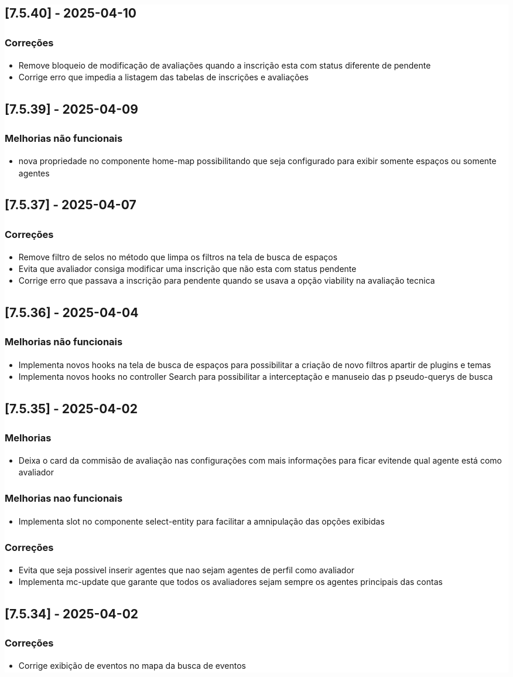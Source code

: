 ## [7.5.40] - 2025-04-10
### Correções 
- Remove bloqueio de modificação de avaliações quando a inscrição esta com status diferente de pendente
- Corrige erro que impedia a listagem das tabelas de inscrições e avaliações

## [7.5.39] - 2025-04-09
### Melhorias não funcionais
- nova propriedade no componente home-map possibilitando que seja configurado para exibir somente espaços ou somente agentes

## [7.5.37] - 2025-04-07
### Correções
- Remove filtro de selos no método que limpa os filtros na tela de busca de espaços
- Evita que avaliador consiga modificar uma inscrição que não esta com status pendente
- Corrige erro que passava a inscrição para pendente quando se usava a opção viability na avaliação tecnica

## [7.5.36] - 2025-04-04
### Melhorias não funcionais
- Implementa novos hooks na tela de busca de espaços para possibilitar a criação de novo filtros apartir de plugins e temas
- Implementa novos hooks no controller Search para possibilitar a interceptação e manuseio das p pseudo-querys de busca 

## [7.5.35] - 2025-04-02
### Melhorias
- Deixa o card da commisão de avaliação nas configurações com mais informações para ficar evitende qual agente está como avaliador

### Melhorias nao funcionais
- Implementa slot no componente select-entity para facilitar a amnipulação das opções exibidas

### Correções
- Evita que seja possivel inserir agentes que nao sejam agentes de perfil como avaliador
- Implementa mc-update que garante que todos os avaliadores sejam sempre os agentes principais das contas

## [7.5.34] - 2025-04-02
### Correções
- Corrige exibição de eventos no mapa da busca de eventos

